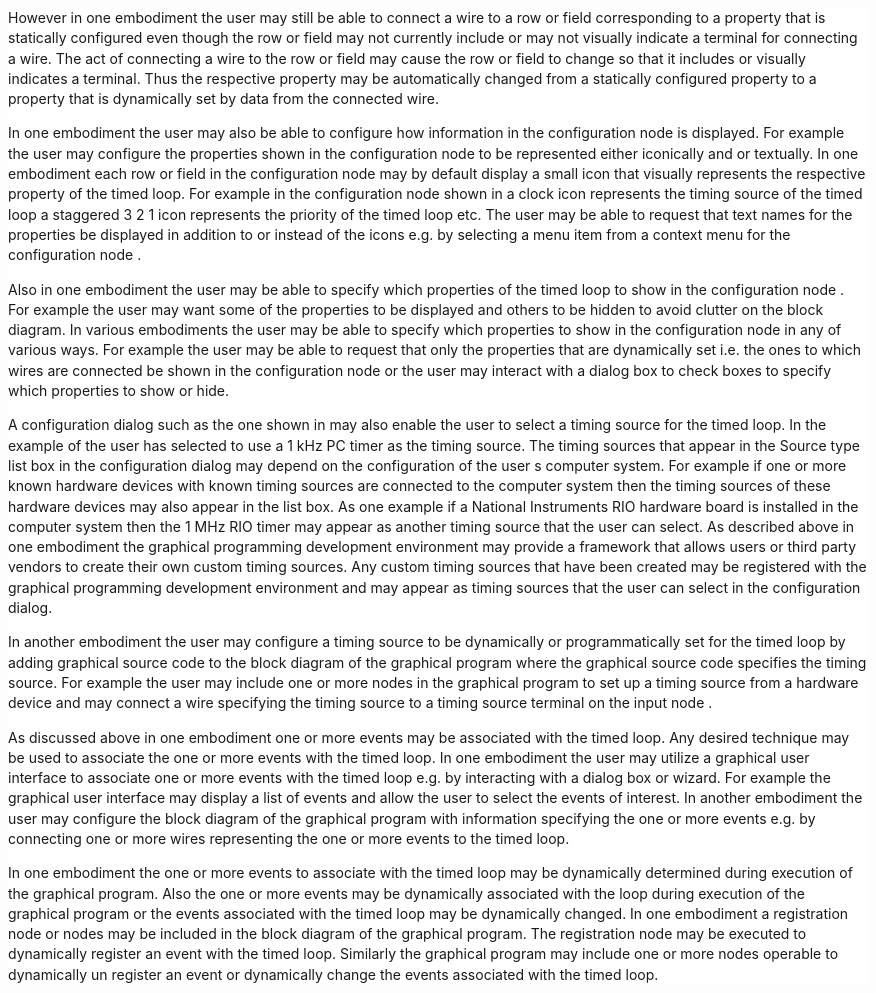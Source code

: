 However in one embodiment the user may still be able to connect a wire to a row or field corresponding to a property that is statically configured even though the row or field may not currently include or may not visually indicate a terminal for connecting a wire. The act of connecting a wire to the row or field may cause the row or field to change so that it includes or visually indicates a terminal. Thus the respective property may be automatically changed from a statically configured property to a property that is dynamically set by data from the connected wire.

In one embodiment the user may also be able to configure how information in the configuration node is displayed. For example the user may configure the properties shown in the configuration node to be represented either iconically and or textually. In one embodiment each row or field in the configuration node may by default display a small icon that visually represents the respective property of the timed loop. For example in the configuration node shown in a clock icon represents the timing source of the timed loop a staggered 3 2 1 icon represents the priority of the timed loop etc. The user may be able to request that text names for the properties be displayed in addition to or instead of the icons e.g. by selecting a menu item from a context menu for the configuration node .

Also in one embodiment the user may be able to specify which properties of the timed loop to show in the configuration node . For example the user may want some of the properties to be displayed and others to be hidden to avoid clutter on the block diagram. In various embodiments the user may be able to specify which properties to show in the configuration node in any of various ways. For example the user may be able to request that only the properties that are dynamically set i.e. the ones to which wires are connected be shown in the configuration node or the user may interact with a dialog box to check boxes to specify which properties to show or hide.

A configuration dialog such as the one shown in may also enable the user to select a timing source for the timed loop. In the example of the user has selected to use a 1 kHz PC timer as the timing source. The timing sources that appear in the Source type list box in the configuration dialog may depend on the configuration of the user s computer system. For example if one or more known hardware devices with known timing sources are connected to the computer system then the timing sources of these hardware devices may also appear in the list box. As one example if a National Instruments RIO hardware board is installed in the computer system then the 1 MHz RIO timer may appear as another timing source that the user can select. As described above in one embodiment the graphical programming development environment may provide a framework that allows users or third party vendors to create their own custom timing sources. Any custom timing sources that have been created may be registered with the graphical programming development environment and may appear as timing sources that the user can select in the configuration dialog.

In another embodiment the user may configure a timing source to be dynamically or programmatically set for the timed loop by adding graphical source code to the block diagram of the graphical program where the graphical source code specifies the timing source. For example the user may include one or more nodes in the graphical program to set up a timing source from a hardware device and may connect a wire specifying the timing source to a timing source terminal on the input node .

As discussed above in one embodiment one or more events may be associated with the timed loop. Any desired technique may be used to associate the one or more events with the timed loop. In one embodiment the user may utilize a graphical user interface to associate one or more events with the timed loop e.g. by interacting with a dialog box or wizard. For example the graphical user interface may display a list of events and allow the user to select the events of interest. In another embodiment the user may configure the block diagram of the graphical program with information specifying the one or more events e.g. by connecting one or more wires representing the one or more events to the timed loop.

In one embodiment the one or more events to associate with the timed loop may be dynamically determined during execution of the graphical program. Also the one or more events may be dynamically associated with the loop during execution of the graphical program or the events associated with the timed loop may be dynamically changed. In one embodiment a registration node or nodes may be included in the block diagram of the graphical program. The registration node may be executed to dynamically register an event with the timed loop. Similarly the graphical program may include one or more nodes operable to dynamically un register an event or dynamically change the events associated with the timed loop.
